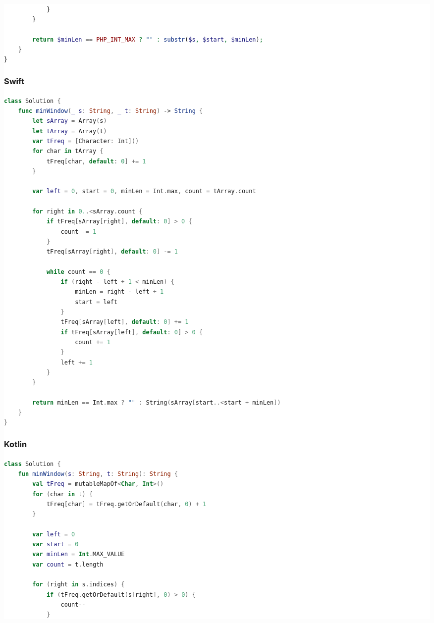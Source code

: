 ```php
            }
        }
        
        return $minLen == PHP_INT_MAX ? "" : substr($s, $start, $minLen);
    }
}
```

### Swift
```swift
class Solution {
    func minWindow(_ s: String, _ t: String) -> String {
        let sArray = Array(s)
        let tArray = Array(t)
        var tFreq = [Character: Int]()
        for char in tArray {
            tFreq[char, default: 0] += 1
        }
        
        var left = 0, start = 0, minLen = Int.max, count = tArray.count
        
        for right in 0..<sArray.count {
            if tFreq[sArray[right], default: 0] > 0 {
                count -= 1
            }
            tFreq[sArray[right], default: 0] -= 1
            
            while count == 0 {
                if (right - left + 1 < minLen) {
                    minLen = right - left + 1
                    start = left
                }
                tFreq[sArray[left], default: 0] += 1
                if tFreq[sArray[left], default: 0] > 0 {
                    count += 1
                }
                left += 1
            }
        }
        
        return minLen == Int.max ? "" : String(sArray[start..<start + minLen])
    }
}
```

### Kotlin
```kotlin
class Solution {
    fun minWindow(s: String, t: String): String {
        val tFreq = mutableMapOf<Char, Int>()
        for (char in t) {
            tFreq[char] = tFreq.getOrDefault(char, 0) + 1
        }
        
        var left = 0
        var start = 0
        var minLen = Int.MAX_VALUE
        var count = t.length
        
        for (right in s.indices) {
            if (tFreq.getOrDefault(s[right], 0) > 0) {
                count--
            }
```
